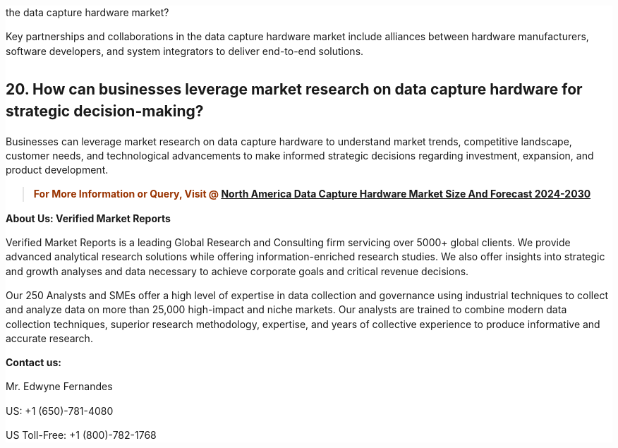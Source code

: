 the data capture hardware market?</div><div></h2><p>Key partnerships and collaborations in the data capture hardware market include alliances between hardware manufacturers, software developers, and system integrators to deliver end-to-end solutions.</p><h2>20. How can businesses leverage market research on data capture hardware for strategic decision-making?</div><div></h2><p>Businesses can leverage market research on data capture hardware to understand market trends, competitive landscape, customer needs, and technological advancements to make informed strategic decisions regarding investment, expansion, and product development.</p></body></html></p><blockquote><p><span style="color: #993300;"><strong>For More Information or Query, Visit @ <a href="https://www.verifiedmarketreports.com/product/data-capture-hardware-market-size-and-forecast/">North America Data Capture Hardware Market Size And Forecast 2024-2030</a></strong></span></p></blockquote><p><strong>About Us: Verified Market Reports</strong></p><p>Verified Market Reports is a leading Global Research and Consulting firm servicing over 5000+ global clients. We provide advanced analytical research solutions while offering information-enriched research studies. We also offer insights into strategic and growth analyses and data necessary to achieve corporate goals and critical revenue decisions.</p><p>Our 250 Analysts and SMEs offer a high level of expertise in data collection and governance using industrial techniques to collect and analyze data on more than 25,000 high-impact and niche markets. Our analysts are trained to combine modern data collection techniques, superior research methodology, expertise, and years of collective experience to produce informative and accurate research.</p><p><strong>Contact us:</strong></p><p>Mr. Edwyne Fernandes</p><p>US: +1 (650)-781-4080</p><p>US Toll-Free: +1 (800)-782-1768</p>
